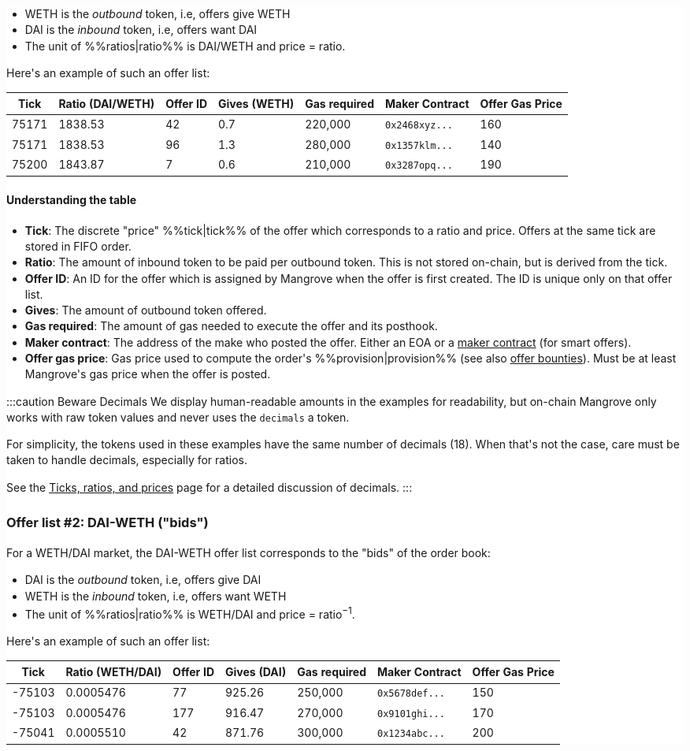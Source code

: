 * WETH is the _outbound_ token, i.e, offers give WETH
* DAI is the _inbound_ token, i.e, offers want DAI
* The unit of %%ratios|ratio%% is DAI/WETH and price = ratio.

Here's an example of such an offer list:

|  Tick   | Ratio (DAI/WETH) | Offer ID | Gives (WETH) | Gas required | Maker Contract | Offer Gas Price |
| ------- | ---------------- | -------- | -----------  | ------------ | -------------- | --------------- |
| 75171   | 1838.53          | 42       | 0.7          | 220,000      | `0x2468xyz...` | 160             |
| 75171   | 1838.53          | 96       | 1.3          | 280,000      | `0x1357klm...` | 140             |
| 75200   | 1843.87          | 7        | 0.6          | 210,000      | `0x3287opq...` | 190             |

#### Understanding the table

* **Tick**: The discrete "price" %%tick|tick%% of the offer which corresponds to a ratio and price. Offers at the same tick are stored in FIFO order.
* **Ratio**: The amount of inbound token to be paid per outbound token. This is not stored on-chain, but is derived from the tick.
* **Offer ID**: An ID for the offer which is assigned by Mangrove when the offer is first created. The ID is unique only on that offer list.
* **Gives**: The amount of outbound token offered.
* **Gas required**: The amount of gas needed to execute the offer and its posthook.
* **Maker contract**: The address of the make who posted the offer. Either an EOA or a [maker contract](../reactive-offer/README.md) (for smart offers).
* **Offer gas price**: Gas price used to compute the order's %%provision|provision%% (see also [offer bounties](../reactive-offer/offer-provision.md#bounty-calculation)). Must be at least Mangrove's gas price when the offer is posted.

:::caution Beware Decimals
We display human-readable amounts in the examples for readability, but on-chain Mangrove only works with raw token values and never uses the `decimals` a token.

For simplicity, the tokens used in these examples have the same number of decimals (18). When that's not the case, care must be taken to handle decimals, especially for ratios.

See the [Ticks, ratios, and prices](../tick-ratio.md) page for a detailed discussion of decimals.
:::

### Offer list #2: DAI-WETH ("bids")

For a WETH/DAI market, the DAI-WETH offer list corresponds to the "bids" of the order book:

* DAI is the _outbound_ token, i.e, offers give DAI
* WETH is the _inbound_ token, i.e, offers want WETH
* The unit of %%ratios|ratio%% is WETH/DAI and price = ratio$^{-1}$.

Here's an example of such an offer list:

|  Tick   | Ratio (WETH/DAI) | Offer ID | Gives (DAI) | Gas required | Maker Contract | Offer Gas Price |
| ------- | ---------------- | -------- | ----------- | ------------ | -------------- | --------------- |
| -75103  | 0.0005476        | 77       | 925.26      | 250,000      | `0x5678def...` | 150             |
| -75103  | 0.0005476        | 177      | 916.47      | 270,000      | `0x9101ghi...` | 170             |
| -75041  | 0.0005510        | 42       | 871.76      | 300,000      | `0x1234abc...` | 200             |
